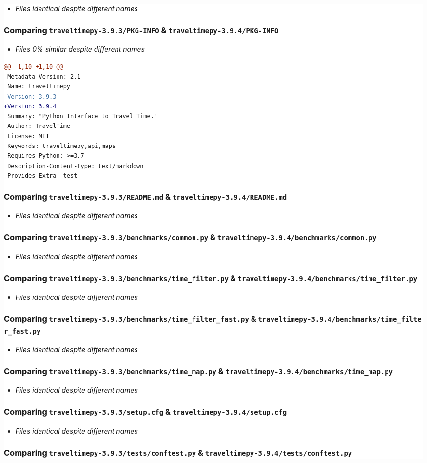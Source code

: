  * *Files identical despite different names*

### Comparing `traveltimepy-3.9.3/PKG-INFO` & `traveltimepy-3.9.4/PKG-INFO`

 * *Files 0% similar despite different names*

```diff
@@ -1,10 +1,10 @@
 Metadata-Version: 2.1
 Name: traveltimepy
-Version: 3.9.3
+Version: 3.9.4
 Summary: "Python Interface to Travel Time."
 Author: TravelTime
 License: MIT
 Keywords: traveltimepy,api,maps
 Requires-Python: >=3.7
 Description-Content-Type: text/markdown
 Provides-Extra: test
```

### Comparing `traveltimepy-3.9.3/README.md` & `traveltimepy-3.9.4/README.md`

 * *Files identical despite different names*

### Comparing `traveltimepy-3.9.3/benchmarks/common.py` & `traveltimepy-3.9.4/benchmarks/common.py`

 * *Files identical despite different names*

### Comparing `traveltimepy-3.9.3/benchmarks/time_filter.py` & `traveltimepy-3.9.4/benchmarks/time_filter.py`

 * *Files identical despite different names*

### Comparing `traveltimepy-3.9.3/benchmarks/time_filter_fast.py` & `traveltimepy-3.9.4/benchmarks/time_filter_fast.py`

 * *Files identical despite different names*

### Comparing `traveltimepy-3.9.3/benchmarks/time_map.py` & `traveltimepy-3.9.4/benchmarks/time_map.py`

 * *Files identical despite different names*

### Comparing `traveltimepy-3.9.3/setup.cfg` & `traveltimepy-3.9.4/setup.cfg`

 * *Files identical despite different names*

### Comparing `traveltimepy-3.9.3/tests/conftest.py` & `traveltimepy-3.9.4/tests/conftest.py`
